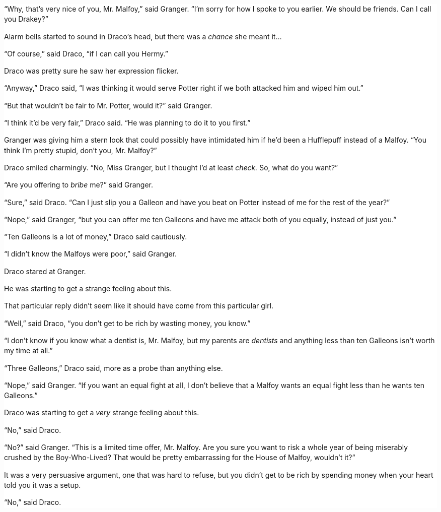 “Why, that’s very nice of you, Mr. Malfoy,” said Granger. “I’m sorry for how I spoke to you earlier. We should be friends. Can I call you Drakey?”

Alarm bells started to sound in Draco’s head, but there was a *chance* she meant it…

“Of course,” said Draco, “if I can call you Hermy.”

Draco was pretty sure he saw her expression flicker.

“Anyway,” Draco said, “I was thinking it would serve Potter right if we both attacked him and wiped him out.”

“But that wouldn’t be fair to Mr. Potter, would it?” said Granger.

“I think it’d be very fair,” Draco said. “He was planning to do it to you first.”

Granger was giving him a stern look that could possibly have intimidated him if he’d been a Hufflepuff instead of a Malfoy. “You think I’m pretty stupid, don’t you, Mr. Malfoy?”

Draco smiled charmingly. “No, Miss Granger, but I thought I’d at least *check.* So, what do you want?”

“Are you offering to *bribe* me?” said Granger.

“Sure,” said Draco. “Can I just slip you a Galleon and have you beat on Potter instead of me for the rest of the year?”

“Nope,” said Granger, “but you can offer me ten Galleons and have me attack both of you equally, instead of just you.”

“Ten Galleons is a lot of money,” Draco said cautiously.

“I didn’t know the Malfoys were poor,” said Granger.

Draco stared at Granger.

He was starting to get a strange feeling about this.

That particular reply didn’t seem like it should have come from this particular girl.

“Well,” said Draco, “you don’t get to be rich by wasting money, you know.”

“I don’t know if you know what a dentist is, Mr. Malfoy, but my parents are *dentists* and anything less than ten Galleons isn’t worth my time at all.”

“Three Galleons,” Draco said, more as a probe than anything else.

“Nope,” said Granger. “If you want an equal fight at all, I don’t believe that a Malfoy wants an equal fight less than he wants ten Galleons.”

Draco was starting to get a *very* strange feeling about this.

“No,” said Draco.

“No?” said Granger. “This is a limited time offer, Mr. Malfoy. Are you sure you want to risk a whole year of being miserably crushed by the Boy-Who-Lived? That would be pretty embarrassing for the House of Malfoy, wouldn’t it?”

It was a very persuasive argument, one that was hard to refuse, but you didn’t get to be rich by spending money when your heart told you it was a setup.

“No,” said Draco.
